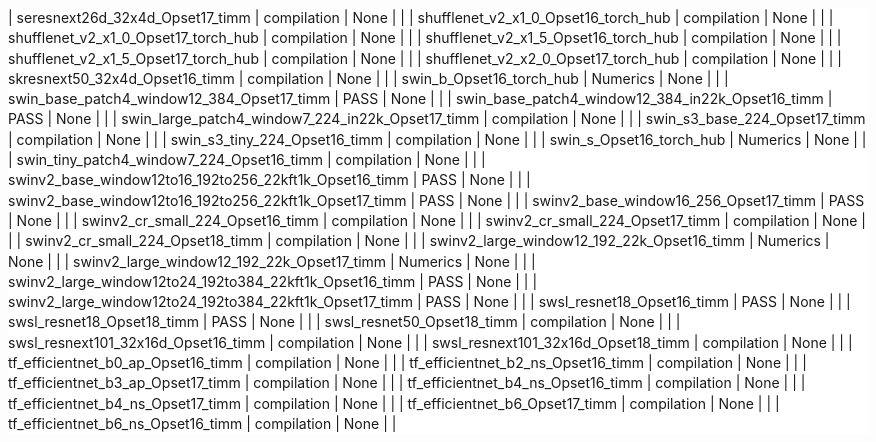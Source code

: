 | seresnext26d_32x4d_Opset17_timm | compilation | None | |
| shufflenet_v2_x1_0_Opset16_torch_hub | compilation | None | |
| shufflenet_v2_x1_0_Opset17_torch_hub | compilation | None | |
| shufflenet_v2_x1_5_Opset16_torch_hub | compilation | None | |
| shufflenet_v2_x1_5_Opset17_torch_hub | compilation | None | |
| shufflenet_v2_x2_0_Opset17_torch_hub | compilation | None | |
| skresnext50_32x4d_Opset16_timm | compilation | None | |
| swin_b_Opset16_torch_hub | Numerics | None | |
| swin_base_patch4_window12_384_Opset17_timm | PASS | None | |
| swin_base_patch4_window12_384_in22k_Opset16_timm | PASS | None | |
| swin_large_patch4_window7_224_in22k_Opset17_timm | compilation | None | |
| swin_s3_base_224_Opset17_timm | compilation | None | |
| swin_s3_tiny_224_Opset16_timm | compilation | None | |
| swin_s_Opset16_torch_hub | Numerics | None | |
| swin_tiny_patch4_window7_224_Opset16_timm | compilation | None | |
| swinv2_base_window12to16_192to256_22kft1k_Opset16_timm | PASS | None | |
| swinv2_base_window12to16_192to256_22kft1k_Opset17_timm | PASS | None | |
| swinv2_base_window16_256_Opset17_timm | PASS | None | |
| swinv2_cr_small_224_Opset16_timm | compilation | None | |
| swinv2_cr_small_224_Opset17_timm | compilation | None | |
| swinv2_cr_small_224_Opset18_timm | compilation | None | |
| swinv2_large_window12_192_22k_Opset16_timm | Numerics | None | |
| swinv2_large_window12_192_22k_Opset17_timm | Numerics | None | |
| swinv2_large_window12to24_192to384_22kft1k_Opset16_timm | PASS | None | |
| swinv2_large_window12to24_192to384_22kft1k_Opset17_timm | PASS | None | |
| swsl_resnet18_Opset16_timm | PASS | None | |
| swsl_resnet18_Opset18_timm | PASS | None | |
| swsl_resnet50_Opset18_timm | compilation | None | |
| swsl_resnext101_32x16d_Opset16_timm | compilation | None | |
| swsl_resnext101_32x16d_Opset18_timm | compilation | None | |
| tf_efficientnet_b0_ap_Opset16_timm | compilation | None | |
| tf_efficientnet_b2_ns_Opset16_timm | compilation | None | |
| tf_efficientnet_b3_ap_Opset17_timm | compilation | None | |
| tf_efficientnet_b4_ns_Opset16_timm | compilation | None | |
| tf_efficientnet_b4_ns_Opset17_timm | compilation | None | |
| tf_efficientnet_b6_Opset17_timm | compilation | None | |
| tf_efficientnet_b6_ns_Opset16_timm | compilation | None | |